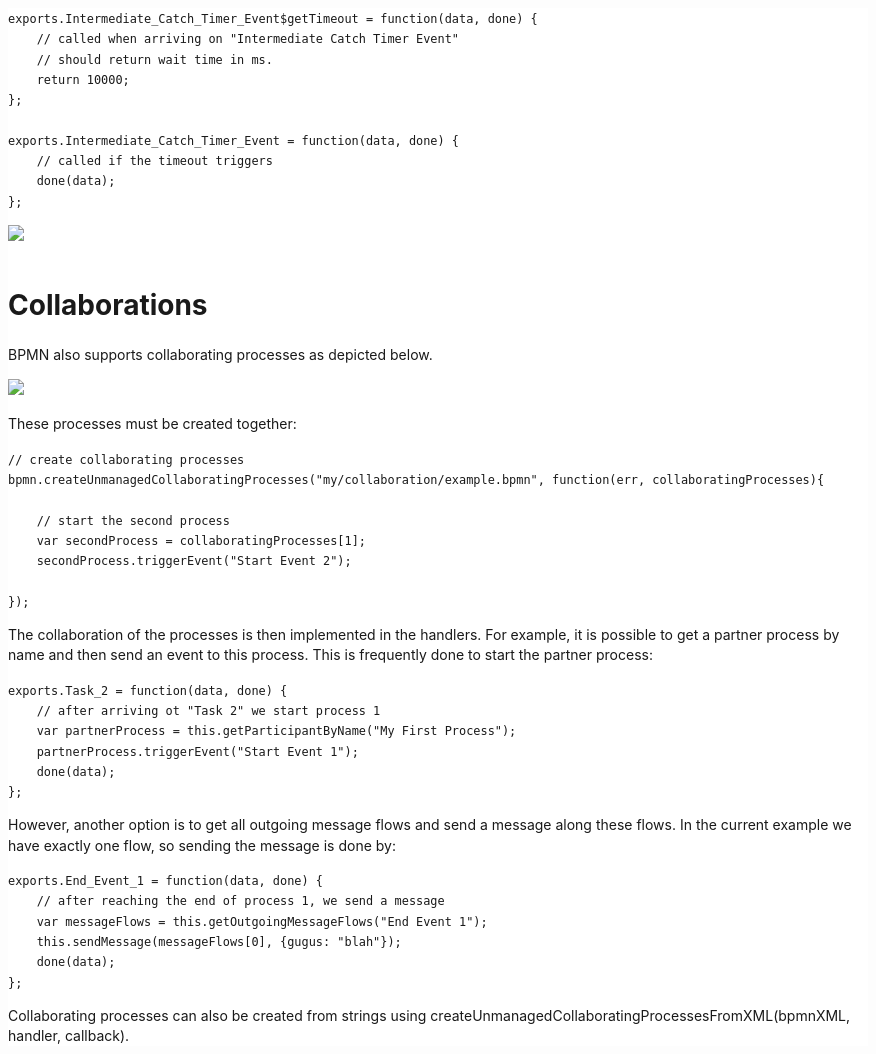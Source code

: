 	exports.Intermediate_Catch_Timer_Event$getTimeout = function(data, done) {
    	// called when arriving on "Intermediate Catch Timer Event"
		// should return wait time in ms.
    	return 10000;
	};

	exports.Intermediate_Catch_Timer_Event = function(data, done) {
    	// called if the timeout triggers
    	done(data);
	};

![](https://raw.githubusercontent.com/e2ebridge/bpmn/master/examples/processes/intermediateTimerEvent.png)


Collaborations
==============

BPMN also supports collaborating processes as depicted below.

![](https://raw.githubusercontent.com/e2ebridge/bpmn/master/examples/processes/collaboration.png)

These processes must be created together:

	// create collaborating processes
    bpmn.createUnmanagedCollaboratingProcesses("my/collaboration/example.bpmn", function(err, collaboratingProcesses){

        // start the second process
        var secondProcess = collaboratingProcesses[1];
        secondProcess.triggerEvent("Start Event 2");

    });

The collaboration of the processes is then implemented in the handlers. For example, it is possible to get a partner process by name and then send an event to this process. This is frequently done to start the partner process:

	exports.Task_2 = function(data, done) {
    	// after arriving ot "Task 2" we start process 1
    	var partnerProcess = this.getParticipantByName("My First Process");
    	partnerProcess.triggerEvent("Start Event 1");
    	done(data);
	};

However, another option is to get all outgoing message flows and send a message along these flows. In the current example we have exactly one flow, so sending the message is done by:

	exports.End_Event_1 = function(data, done) {
    	// after reaching the end of process 1, we send a message
    	var messageFlows = this.getOutgoingMessageFlows("End Event 1");
    	this.sendMessage(messageFlows[0], {gugus: "blah"});
    	done(data);
	};

Collaborating processes can also be created from strings using createUnmanagedCollaboratingProcessesFromXML(bpmnXML, handler, callback).
